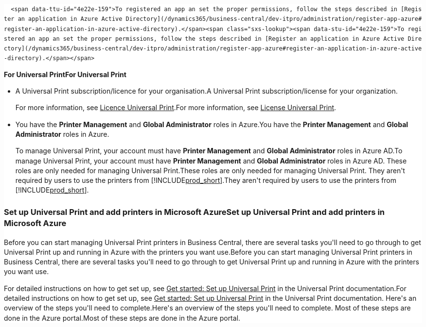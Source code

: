       <span data-ttu-id="4e22e-159">To registered an app an set the proper permissions, follow the steps described in [Register an application in Azure Active Directory](/dynamics365/business-central/dev-itpro/administration/register-app-azure#register-an-application-in-azure-active-directory).</span><span class="sxs-lookup"><span data-stu-id="4e22e-159">To registered an app an set the proper permissions, follow the steps described in [Register an application in Azure Active Directory](/dynamics365/business-central/dev-itpro/administration/register-app-azure#register-an-application-in-azure-active-directory).</span></span>

<span data-ttu-id="4e22e-160">**For Universal Print**</span><span class="sxs-lookup"><span data-stu-id="4e22e-160">**For Universal Print**</span></span>

- <span data-ttu-id="4e22e-161">A Universal Print subscription/licence for your organisation.</span><span class="sxs-lookup"><span data-stu-id="4e22e-161">A Universal Print subscription/license for your organization.</span></span>

    <span data-ttu-id="4e22e-162">For more information, see [Licence Universal Print](/universal-print/fundamentals/universal-print-license).</span><span class="sxs-lookup"><span data-stu-id="4e22e-162">For more information, see [License Universal Print](/universal-print/fundamentals/universal-print-license).</span></span>

- <span data-ttu-id="4e22e-163">You have the **Printer Management** and **Global Administrator** roles in Azure.</span><span class="sxs-lookup"><span data-stu-id="4e22e-163">You have the **Printer Management** and **Global Administrator** roles in Azure.</span></span>

    <span data-ttu-id="4e22e-164">To manage Universal Print, your account must have **Printer Management** and **Global Administrator** roles in Azure AD.</span><span class="sxs-lookup"><span data-stu-id="4e22e-164">To manage Universal Print, your account must have **Printer Management** and **Global Administrator** roles in Azure AD.</span></span> <span data-ttu-id="4e22e-165">These roles are only needed for managing Universal Print.</span><span class="sxs-lookup"><span data-stu-id="4e22e-165">These roles are only needed for managing Universal Print.</span></span> <span data-ttu-id="4e22e-166">They aren't required by users to use the printers from [!INCLUDE[prod_short](includes/prod_short.md)].</span><span class="sxs-lookup"><span data-stu-id="4e22e-166">They aren't required by users to use the printers from [!INCLUDE[prod_short](includes/prod_short.md)].</span></span>

### <a name="set-up-universal-print-and-add-printers-in-microsoft-azure"></a><span data-ttu-id="4e22e-167">Set up Universal Print and add printers in Microsoft Azure</span><span class="sxs-lookup"><span data-stu-id="4e22e-167">Set up Universal Print and add printers in Microsoft Azure</span></span>

<span data-ttu-id="4e22e-168">Before you can start managing Universal Print printers in Business Central, there are several tasks you'll need to go through to get Universal Print up and running in Azure with the printers you want use.</span><span class="sxs-lookup"><span data-stu-id="4e22e-168">Before you can start managing Universal Print printers in Business Central, there are several tasks you'll need to go through to get Universal Print up and running in Azure with the printers you want use.</span></span>

<span data-ttu-id="4e22e-169">For detailed instructions on how to get set up, see [Get started: Set up Universal Print](/universal-print/fundamentals/universal-print-getting-started) in the Universal Print documentation.</span><span class="sxs-lookup"><span data-stu-id="4e22e-169">For detailed instructions on how to get set up, see [Get started: Set up Universal Print](/universal-print/fundamentals/universal-print-getting-started) in the Universal Print documentation.</span></span> <span data-ttu-id="4e22e-170">Here's an overview of the steps you'll need to complete.</span><span class="sxs-lookup"><span data-stu-id="4e22e-170">Here's an overview of the steps you'll need to complete.</span></span> <span data-ttu-id="4e22e-171">Most of these steps are done in the Azure portal.</span><span class="sxs-lookup"><span data-stu-id="4e22e-171">Most of these steps are done in the Azure portal.</span></span>
